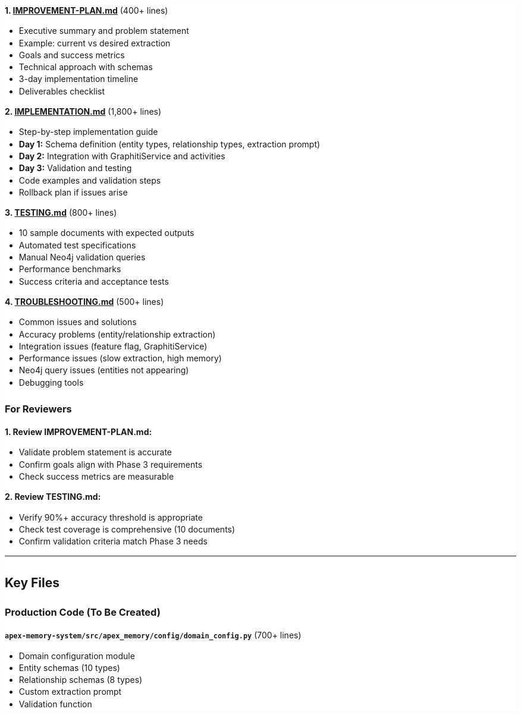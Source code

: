 **1. [IMPROVEMENT-PLAN.md](IMPROVEMENT-PLAN.md)** (400+ lines)
- Executive summary and problem statement
- Example: current vs desired extraction
- Goals and success metrics
- Technical approach with schemas
- 3-day implementation timeline
- Deliverables checklist

**2. [IMPLEMENTATION.md](IMPLEMENTATION.md)** (1,800+ lines)
- Step-by-step implementation guide
- **Day 1:** Schema definition (entity types, relationship types, extraction prompt)
- **Day 2:** Integration with GraphitiService and activities
- **Day 3:** Validation and testing
- Code examples and validation steps
- Rollback plan if issues arise

**3. [TESTING.md](TESTING.md)** (800+ lines)
- 10 sample documents with expected outputs
- Automated test specifications
- Manual Neo4j validation queries
- Performance benchmarks
- Success criteria and acceptance tests

**4. [TROUBLESHOOTING.md](TROUBLESHOOTING.md)** (500+ lines)
- Common issues and solutions
- Accuracy problems (entity/relationship extraction)
- Integration issues (feature flag, GraphitiService)
- Performance issues (slow extraction, high memory)
- Neo4j query issues (entities not appearing)
- Debugging tools

### For Reviewers

**1. Review IMPROVEMENT-PLAN.md:**
- Validate problem statement is accurate
- Confirm goals align with Phase 3 requirements
- Check success metrics are measurable

**2. Review TESTING.md:**
- Verify 90%+ accuracy threshold is appropriate
- Check test coverage is comprehensive (10 documents)
- Confirm validation criteria match Phase 3 needs

---

## Key Files

### Production Code (To Be Created)

**`apex-memory-system/src/apex_memory/config/domain_config.py`** (700+ lines)
- Domain configuration module
- Entity schemas (10 types)
- Relationship schemas (8 types)
- Custom extraction prompt
- Validation function
